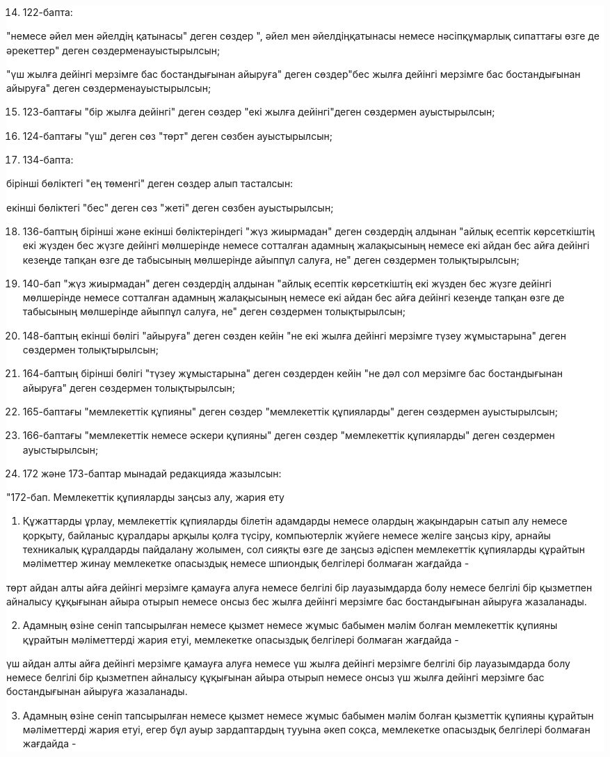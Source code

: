 14) 122-бапта:

"немесе әйел мен әйелдің қатынасы" деген сөздер ", әйел мен әйелдiңқатынасы немесе нәсiпқұмарлық сипаттағы өзге де әрекеттер" деген сөздерменауыстырылсын;

"үш жылға дейiнгi мерзiмге бас бостандығынан айыруға" деген сөздер"бес жылға дейiнгi мерзiмге бас бостандығынан айыруға" деген сөздерменауыстырылсын;

15) 123-баптағы "бiр жылға дейiнгi" деген сөздер "екi жылға дейiнгi"деген сөздермен ауыстырылсын;

16) 124-баптағы "үш" деген сөз "төрт" деген сөзбен ауыстырылсын;

17) 134-бапта:

бiрiншi бөлiктегi "ең төменгi" деген сөздер алып тасталсын:

екiншi бөлiктегi "бес" деген сөз "жетi" деген сөзбен ауыстырылсын;

18) 136-баптың бiрiншi және екiншi бөлiктерiндегi "жүз жиырмадан" деген сөздердiң алдынан "айлық есептiк көрсеткiштiң екi жүзден бес жүзге дейiнгi мөлшерiнде немесе сотталған адамның жалақысының немесе екi айдан бес айға дейiнгi кезеңде тапқан өзге де табысының мөлшерiнде айыппұл салуға, не" деген сөздермен толықтырылсын;

19) 140-бап "жүз жиырмадан" деген сөздердiң алдынан "айлық есептiк көрсеткiштiң екi жүзден бес жүзге дейiнгi мөлшерiнде немесе сотталған адамның жалақысының немесе екi айдан бес айға дейiнгi кезеңде тапқан өзге де табысының мөлшерiнде айыппұл салуға, не" деген сөздермен толықтырылсын;

20) 148-баптың екiншi бөлiгi "айыруға" деген сөзден кейiн "не екi жылға дейiнгi мерзiмге түзеу жұмыстарына" деген сөздермен толықтырылсын;

21) 164-баптың бiрiншi бөлiгi "түзеу жұмыстарына" деген сөздерден кейiн "не дәл сол мерзiмге бас бостандығынан айыруға" деген сөздермен толықтырылсын;

22) 165-баптағы "мемлекеттiк құпияны" деген сөздер "мемлекеттiк құпияларды" деген сөздермен ауыстырылсын;

23) 166-баптағы "мемлекеттiк немесе әскери құпияны" деген сөздер "мемлекеттiк құпияларды" деген сөздермен ауыстырылсын;

24) 172 және 173-баптар мынадай редакцияда жазылсын:

"172-бап. Мемлекеттiк құпияларды заңсыз алу, жария ету

1. Құжаттарды ұрлау, мемлекеттiк құпияларды бiлетiн адамдарды немесе олардың жақындарын сатып алу немесе қорқыту, байланыс құралдары арқылы қолға түсiру, компьютерлiк жүйеге немесе желiге заңсыз кiру, арнайы техникалық құралдарды пайдалану жолымен, сол сияқты өзге де заңсыз әдiспен мемлекеттiк құпияларды құрайтын мәлiметтер жинау мемлекетке опасыздық немесе шпиондық белгiлерi болмаған жағдайда -

төрт айдан алты айға дейiнгi мерзiмге қамауға алуға немесе белгiлi бiр лауазымдарда болу немесе белгiлi бiр қызметпен айналысу құқығынан айыра отырып немесе онсыз бес жылға дейiнгi мерзiмге бас бостандығынан айыруға жазаланады.

2. Адамның өзiне сенiп тапсырылған немесе қызмет немесе жұмыс бабымен мәлiм болған мемлекеттiк құпияны құрайтын мәлiметтердi жария етуi, мемлекетке опасыздық белгiлерi болмаған жағдайда -

үш айдан алты айға дейiнгi мерзiмге қамауға алуға немесе үш жылға дейiнгi мерзiмге белгiлi бiр лауазымдарда болу немесе белгiлi бiр қызметпен айналысу құқығынан айыра отырып немесе онсыз үш жылға дейiнгi мерзiмге бас бостандығынан айыруға жазаланады.

3. Адамның өзiне сенiп тапсырылған немесе қызмет немесе жұмыс бабымен мәлiм болған қызметтiк құпияны құрайтын мәлiметтердi жария етуi, егер бұл ауыр зардаптардың тууына әкеп соқса, мемлекетке опасыздық белгiлерi болмаған жағдайда -
